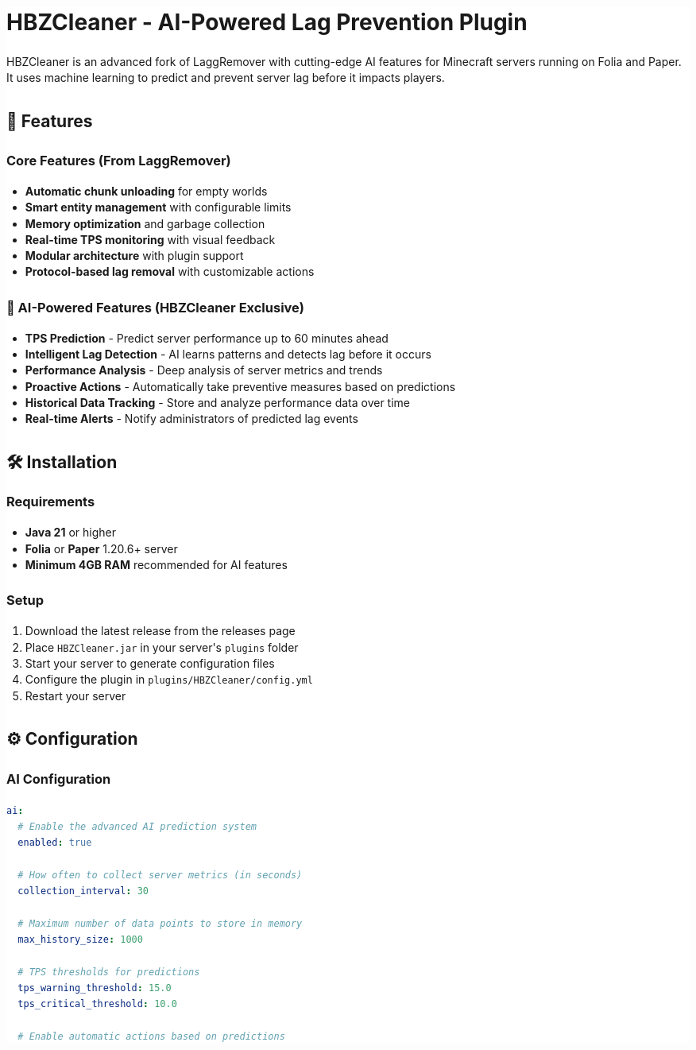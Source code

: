 # HBZCleaner - AI-Powered Lag Prevention Plugin

HBZCleaner is an advanced fork of LaggRemover with cutting-edge AI features for Minecraft servers running on Folia and Paper. It uses machine learning to predict and prevent server lag before it impacts players.

## 🚀 Features

### Core Features (From LaggRemover)

- **Automatic chunk unloading** for empty worlds
- **Smart entity management** with configurable limits
- **Memory optimization** and garbage collection
- **Real-time TPS monitoring** with visual feedback
- **Modular architecture** with plugin support
- **Protocol-based lag removal** with customizable actions

### 🧠 AI-Powered Features (HBZCleaner Exclusive)

- **TPS Prediction** - Predict server performance up to 60 minutes ahead
- **Intelligent Lag Detection** - AI learns patterns and detects lag before it occurs
- **Performance Analysis** - Deep analysis of server metrics and trends
- **Proactive Actions** - Automatically take preventive measures based on predictions
- **Historical Data Tracking** - Store and analyze performance data over time
- **Real-time Alerts** - Notify administrators of predicted lag events

## 🛠️ Installation

### Requirements

- **Java 21** or higher
- **Folia** or **Paper** 1.20.6+ server
- **Minimum 4GB RAM** recommended for AI features

### Setup

1. Download the latest release from the releases page
2. Place `HBZCleaner.jar` in your server's `plugins` folder
3. Start your server to generate configuration files
4. Configure the plugin in `plugins/HBZCleaner/config.yml`
5. Restart your server

## ⚙️ Configuration

### AI Configuration

```yaml
ai:
  # Enable the advanced AI prediction system
  enabled: true

  # How often to collect server metrics (in seconds)
  collection_interval: 30

  # Maximum number of data points to store in memory
  max_history_size: 1000

  # TPS thresholds for predictions
  tps_warning_threshold: 15.0
  tps_critical_threshold: 10.0

  # Enable automatic actions based on predictions
```
